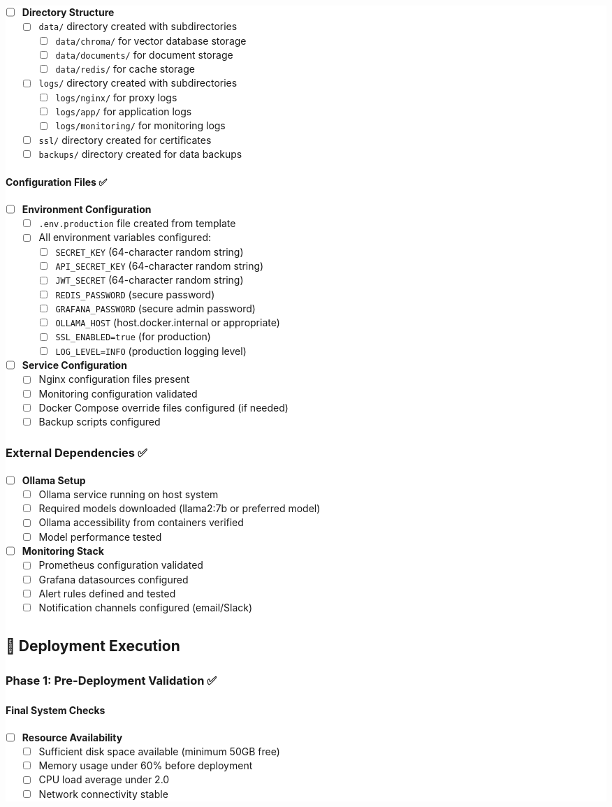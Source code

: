 - [ ] **Directory Structure**
  - [ ] `data/` directory created with subdirectories
    - [ ] `data/chroma/` for vector database storage
    - [ ] `data/documents/` for document storage
    - [ ] `data/redis/` for cache storage
  - [ ] `logs/` directory created with subdirectories
    - [ ] `logs/nginx/` for proxy logs
    - [ ] `logs/app/` for application logs
    - [ ] `logs/monitoring/` for monitoring logs
  - [ ] `ssl/` directory created for certificates
  - [ ] `backups/` directory created for data backups

#### Configuration Files ✅
- [ ] **Environment Configuration**
  - [ ] `.env.production` file created from template
  - [ ] All environment variables configured:
    - [ ] `SECRET_KEY` (64-character random string)
    - [ ] `API_SECRET_KEY` (64-character random string)
    - [ ] `JWT_SECRET` (64-character random string)
    - [ ] `REDIS_PASSWORD` (secure password)
    - [ ] `GRAFANA_PASSWORD` (secure admin password)
    - [ ] `OLLAMA_HOST` (host.docker.internal or appropriate)
    - [ ] `SSL_ENABLED=true` (for production)
    - [ ] `LOG_LEVEL=INFO` (production logging level)

- [ ] **Service Configuration**
  - [ ] Nginx configuration files present
  - [ ] Monitoring configuration validated
  - [ ] Docker Compose override files configured (if needed)
  - [ ] Backup scripts configured

### External Dependencies ✅
- [ ] **Ollama Setup**
  - [ ] Ollama service running on host system
  - [ ] Required models downloaded (llama2:7b or preferred model)
  - [ ] Ollama accessibility from containers verified
  - [ ] Model performance tested

- [ ] **Monitoring Stack**
  - [ ] Prometheus configuration validated
  - [ ] Grafana datasources configured
  - [ ] Alert rules defined and tested
  - [ ] Notification channels configured (email/Slack)

## 🚀 Deployment Execution

### Phase 1: Pre-Deployment Validation ✅

#### Final System Checks
- [ ] **Resource Availability**
  - [ ] Sufficient disk space available (minimum 50GB free)
  - [ ] Memory usage under 60% before deployment
  - [ ] CPU load average under 2.0
  - [ ] Network connectivity stable
